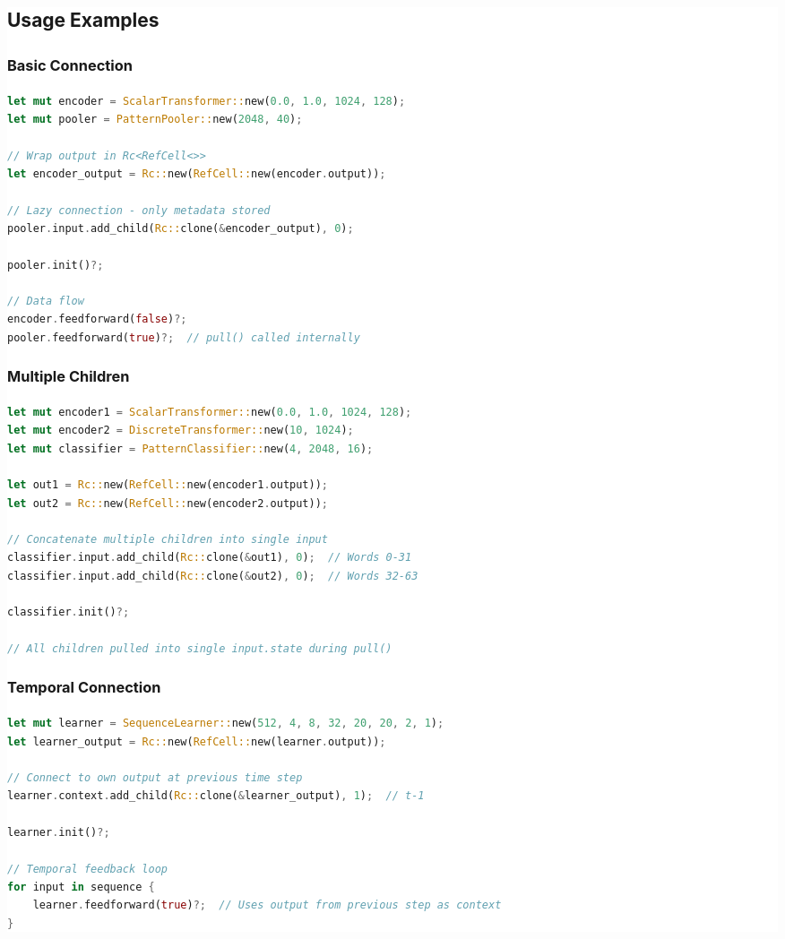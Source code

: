 ## Usage Examples

### Basic Connection

```rust
let mut encoder = ScalarTransformer::new(0.0, 1.0, 1024, 128);
let mut pooler = PatternPooler::new(2048, 40);

// Wrap output in Rc<RefCell<>>
let encoder_output = Rc::new(RefCell::new(encoder.output));

// Lazy connection - only metadata stored
pooler.input.add_child(Rc::clone(&encoder_output), 0);

pooler.init()?;

// Data flow
encoder.feedforward(false)?;
pooler.feedforward(true)?;  // pull() called internally
```

### Multiple Children

```rust
let mut encoder1 = ScalarTransformer::new(0.0, 1.0, 1024, 128);
let mut encoder2 = DiscreteTransformer::new(10, 1024);
let mut classifier = PatternClassifier::new(4, 2048, 16);

let out1 = Rc::new(RefCell::new(encoder1.output));
let out2 = Rc::new(RefCell::new(encoder2.output));

// Concatenate multiple children into single input
classifier.input.add_child(Rc::clone(&out1), 0);  // Words 0-31
classifier.input.add_child(Rc::clone(&out2), 0);  // Words 32-63

classifier.init()?;

// All children pulled into single input.state during pull()
```

### Temporal Connection

```rust
let mut learner = SequenceLearner::new(512, 4, 8, 32, 20, 20, 2, 1);
let learner_output = Rc::new(RefCell::new(learner.output));

// Connect to own output at previous time step
learner.context.add_child(Rc::clone(&learner_output), 1);  // t-1

learner.init()?;

// Temporal feedback loop
for input in sequence {
    learner.feedforward(true)?;  // Uses output from previous step as context
}
```
